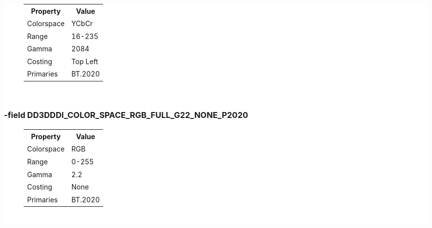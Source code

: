 <dd>
<table>
<tr>
<th>Property</th>
<th>Value</th>
</tr>
<tr>
<td>Colorspace</td>
<td>YCbCr</td>
</tr>
<tr>
<td>Range</td>
<td>16-235</td>
</tr>
<tr>
<td>Gamma</td>
<td>2084</td>
</tr>
<tr>
<td>Costing</td>
<td>Top Left</td>
</tr>
<tr>
<td>Primaries</td>
<td>BT.2020</td>
</tr>
</table>
<p> </p>
</dd>

### -field <a id="DD3DDDI_COLOR_SPACE_RGB_FULL_G22_NONE_P2020"></a><a id="dd3dddi_color_space_rgb_full_g22_none_p2020"></a><b>DD3DDDI_COLOR_SPACE_RGB_FULL_G22_NONE_P2020</b>

<dd>
<table>
<tr>
<th>Property</th>
<th>Value</th>
</tr>
<tr>
<td>Colorspace</td>
<td>RGB</td>
</tr>
<tr>
<td>Range</td>
<td>0-255</td>
</tr>
<tr>
<td>Gamma</td>
<td>2.2</td>
</tr>
<tr>
<td>Costing</td>
<td>None</td>
</tr>
<tr>
<td>Primaries</td>
<td>BT.2020</td>
</tr>
</table>
<p> </p>
</dd>
